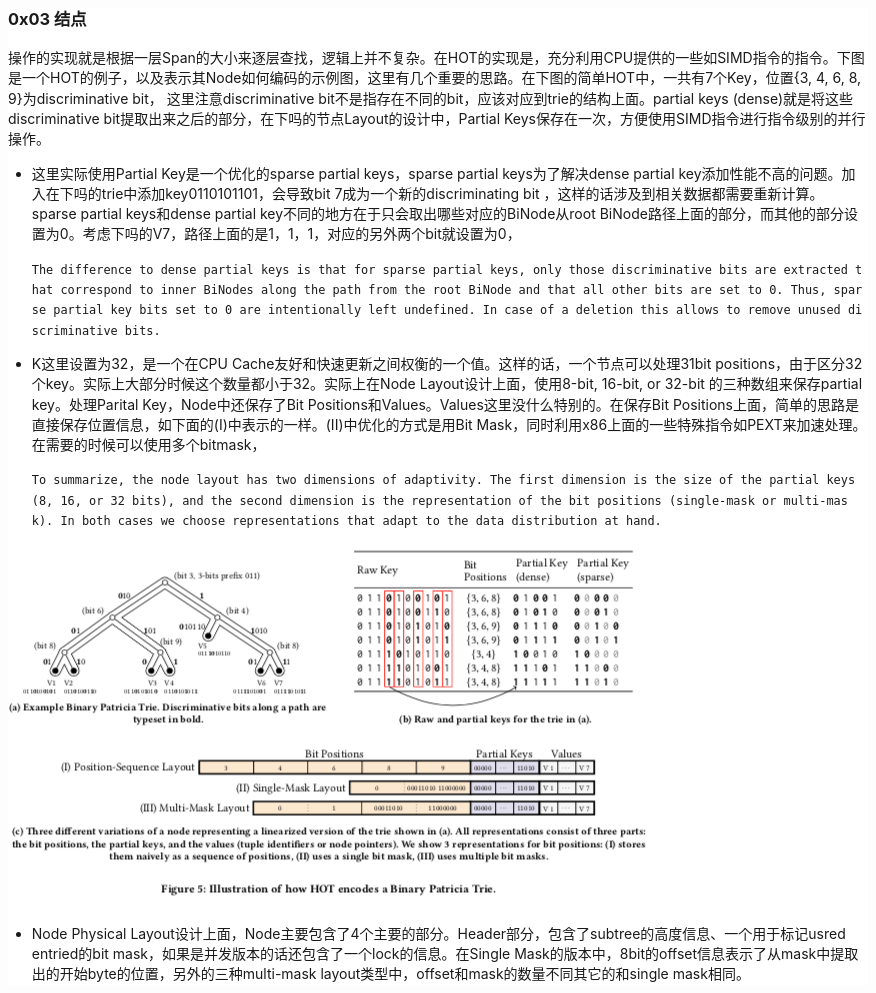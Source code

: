 ### 0x03 结点

  操作的实现就是根据一层Span的大小来逐层查找，逻辑上并不复杂。在HOT的实现是，充分利用CPU提供的一些如SIMD指令的指令。下图是一个HOT的例子，以及表示其Node如何编码的示例图，这里有几个重要的思路。在下图的简单HOT中，一共有7个Key，位置{3, 4, 6, 8, 9}为discriminative bit， 这里注意discriminative bit不是指存在不同的bit，应该对应到trie的结构上面。partial keys (dense)就是将这些discriminative bit提取出来之后的部分，在下吗的节点Layout的设计中，Partial Keys保存在一次，方便使用SIMD指令进行指令级别的并行操作。

* 这里实际使用Partial Key是一个优化的sparse partial keys，sparse partial keys为了解决dense partial key添加性能不高的问题。加入在下吗的trie中添加key0110101101，会导致bit 7成为一个新的discriminating bit ，这样的话涉及到相关数据都需要重新计算。sparse partial keys和dense partial key不同的地方在于只会取出哪些对应的BiNode从root BiNode路径上面的部分，而其他的部分设置为0。考虑下吗的V7，路径上面的是1，1，1，对应的另外两个bit就设置为0，

  ```
  The difference to dense partial keys is that for sparse partial keys, only those discriminative bits are extracted that correspond to inner BiNodes along the path from the root BiNode and that all other bits are set to 0. Thus, sparse partial key bits set to 0 are intentionally left undefined. In case of a deletion this allows to remove unused discriminative bits.
  ```

* K这里设置为32，是一个在CPU Cache友好和快速更新之间权衡的一个值。这样的话，一个节点可以处理31bit positions，由于区分32个key。实际上大部分时候这个数量都小于32。实际上在Node Layout设计上面，使用8-bit, 16-bit, or 32-bit 的三种数组来保存partial key。处理Parital Key，Node中还保存了Bit Positions和Values。Values这里没什么特别的。在保存Bit Positions上面，简单的思路是直接保存位置信息，如下面的(I)中表示的一样。(II)中优化的方式是用Bit Mask，同时利用x86上面的一些特殊指令如PEXT来加速处理。在需要的时候可以使用多个bitmask，

  ```
  To summarize, the node layout has two dimensions of adaptivity. The first dimension is the size of the partial keys (8, 16, or 32 bits), and the second dimension is the representation of the bit positions (single-mask or multi-mask). In both cases we choose representations that adapt to the data distribution at hand.
  ```

![hot-node](/assets/img/hot-node.png)

* Node Physical Layout设计上面，Node主要包含了4个主要的部分。Header部分，包含了subtree的高度信息、一个用于标记usred entried的bit mask，如果是并发版本的话还包含了一个lock的信息。在Single Mask的版本中，8bit的offset信息表示了从mask中提取出的开始byte的位置，另外的三种multi-mask layout类型中，offset和mask的数量不同其它的和single mask相同。
